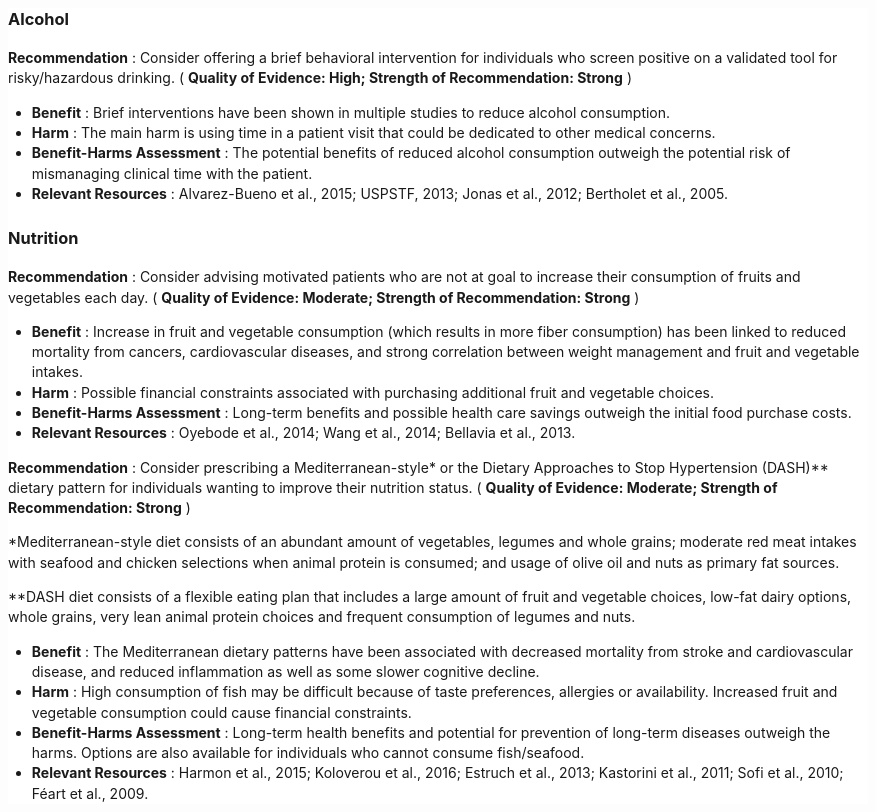 


###  Alcohol 


**Recommendation** : Consider offering a brief behavioral intervention for individuals who screen positive on a validated tool for risky/hazardous drinking. ( **Quality of Evidence: High; Strength of Recommendation: Strong** ) 


  * **Benefit** : Brief interventions have been shown in multiple studies to reduce alcohol consumption. 
  * **Harm** : The main harm is using time in a patient visit that could be dedicated to other medical concerns. 
  * **Benefit-Harms Assessment** : The potential benefits of reduced alcohol consumption outweigh the potential risk of mismanaging clinical time with the patient. 
  * **Relevant Resources** : Alvarez-Bueno et al., 2015; USPSTF, 2013; Jonas et al., 2012; Bertholet et al., 2005. 




###  Nutrition 


**Recommendation** : Consider advising motivated patients who are not at goal to increase their consumption of fruits and vegetables each day. ( **Quality of Evidence: Moderate; Strength of Recommendation: Strong** ) 


  * **Benefit** : Increase in fruit and vegetable consumption (which results in more fiber consumption) has been linked to reduced mortality from cancers, cardiovascular diseases, and strong correlation between weight management and fruit and vegetable intakes. 
  * **Harm** : Possible financial constraints associated with purchasing additional fruit and vegetable choices. 
  * **Benefit-Harms Assessment** : Long-term benefits and possible health care savings outweigh the initial food purchase costs. 
  * **Relevant Resources** : Oyebode et al., 2014; Wang et al., 2014; Bellavia et al., 2013. 




**Recommendation** : Consider prescribing a Mediterranean-style* or the Dietary Approaches to Stop Hypertension (DASH)** dietary pattern for individuals wanting to improve their nutrition status. ( **Quality of Evidence: Moderate; Strength of Recommendation: Strong** ) 


*Mediterranean-style diet consists of an abundant amount of vegetables, legumes and whole grains; moderate red meat intakes with seafood and chicken selections when animal protein is consumed; and usage of olive oil and nuts as primary fat sources. 


**DASH diet consists of a flexible eating plan that includes a large amount of fruit and vegetable choices, low-fat dairy options, whole grains, very lean animal protein choices and frequent consumption of legumes and nuts. 


  * **Benefit** : The Mediterranean dietary patterns have been associated with decreased mortality from stroke and cardiovascular disease, and reduced inflammation as well as some slower cognitive decline. 
  * **Harm** : High consumption of fish may be difficult because of taste preferences, allergies or availability. Increased fruit and vegetable consumption could cause financial constraints. 
  * **Benefit-Harms Assessment** : Long-term health benefits and potential for prevention of long-term diseases outweigh the harms. Options are also available for individuals who cannot consume fish/seafood. 
  * **Relevant Resources** : Harmon et al., 2015; Koloverou et al., 2016; Estruch et al., 2013; Kastorini et al., 2011; Sofi et al., 2010; Féart et al., 2009. 

